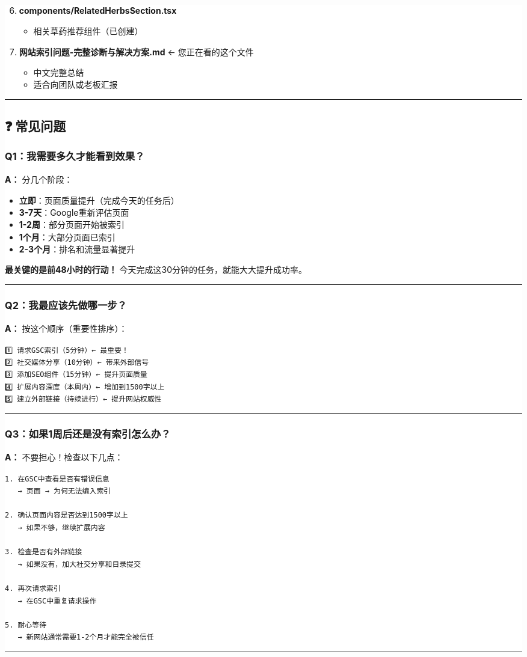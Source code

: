 6. **components/RelatedHerbsSection.tsx**
   - 相关草药推荐组件（已创建）

7. **网站索引问题-完整诊断与解决方案.md** ← 您正在看的这个文件
   - 中文完整总结
   - 适合向团队或老板汇报

---

## ❓ 常见问题

### Q1：我需要多久才能看到效果？

**A：** 分几个阶段：
- **立即**：页面质量提升（完成今天的任务后）
- **3-7天**：Google重新评估页面
- **1-2周**：部分页面开始被索引
- **1个月**：大部分页面已索引
- **2-3个月**：排名和流量显著提升

**最关键的是前48小时的行动！** 今天完成这30分钟的任务，就能大大提升成功率。

---

### Q2：我最应该先做哪一步？

**A：** 按这个顺序（重要性排序）：

```
1️⃣ 请求GSC索引（5分钟）← 最重要！
2️⃣ 社交媒体分享（10分钟）← 带来外部信号
3️⃣ 添加SEO组件（15分钟）← 提升页面质量
4️⃣ 扩展内容深度（本周内）← 增加到1500字以上
5️⃣ 建立外部链接（持续进行）← 提升网站权威性
```

---

### Q3：如果1周后还是没有索引怎么办？

**A：** 不要担心！检查以下几点：

```
1. 在GSC中查看是否有错误信息
   → 页面 → 为何无法编入索引

2. 确认页面内容是否达到1500字以上
   → 如果不够，继续扩展内容

3. 检查是否有外部链接
   → 如果没有，加大社交分享和目录提交

4. 再次请求索引
   → 在GSC中重复请求操作

5. 耐心等待
   → 新网站通常需要1-2个月才能完全被信任
```

---